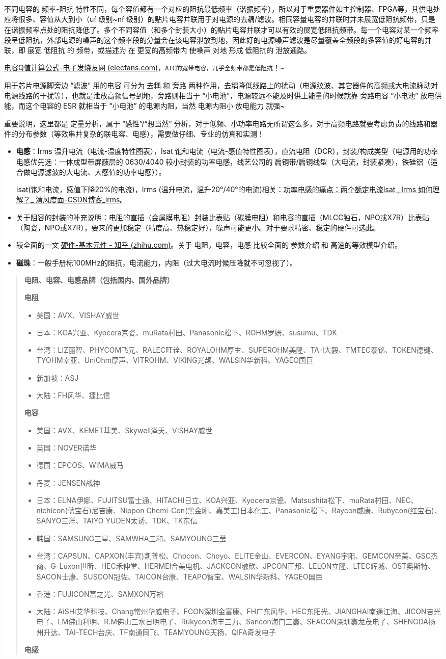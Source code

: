  不同电容的 频率-阻抗 特性不同，每个容值都有一个对应的阻抗最低频率（谐振频率），所以对于重要器件如主控制器、FPGA等，其供电处应将很多、容值从大到小（uf 级别~nf 级别）的贴片电容并联用于对电源的去耦/滤波。相同容量电容的并联时并未展宽低阻抗频带，只是在谐振频率点处的阻抗降低了。多个不同容值（和多个封装大小）的贴片电容并联才可以有效的展宽低阻抗频带。每一个电容对某一个频率段呈低阻抗，外部电源的噪声的这个频率段的分量会在该电容泄放到地，因此好的电源噪声滤波是尽量覆盖全频段的多容值的好电容的并联，即 展宽 低阻抗 的 频带，或描述为 在 更宽的高频带内 使噪声 对地 形成 低阻抗的 泄放通路。

  [电容Q值计算公式-电子发烧友网 (elecfans.com)](https://www.elecfans.com/d/1965244.html)，`ATC的宽带电容，几乎全频带都是低阻抗`！~

  用于芯片电源脚旁边 “滤波” 用的电容 可分为 去耦 和 旁路 两种作用，去耦降低线路上的扰动（电源纹波、其它器件的高频或大电流脉动对电源线路的干扰等），也就是泄放高频信号到地，旁路则相当于 “小电池”，电源较远不能及时供上能量的时候就靠 旁路电容 “小电池” 放电供能，而这个电容的 ESR 就相当于 “小电池” 的电源内阻，当然 电源内阻小 放电能力 就强~

  重要说明，这里都是 定量分析，属于 “感性”/“想当然” 分析，对于低频、小功率电路无所谓这么多，对于高频电路就要考虑负责的线路和器件的分布参数（等效串并复杂的联电容、电感），需要做仔细、专业的仿真和实测！

- **电感**：Irms 温升电流（电流-温度特性图表），Isat 饱和电流（电流-感值特性图表），直流电阻（DCR），封装/构成类型（电源用的功率电感优先选：一体成型带屏蔽层的 0630/4040 较小封装的功率电感，线艺公司的 扁铜带/扁铜线型（大电流，封装紧凑），铁硅铝（适合做电源滤波的大电流、大感值的功率电感））。

  Isat(饱和电流，感值下降20%的电流)，Irms (温升电流，温升20°/40°的电流)相关：[功率电感的痛点：两个额定电流Isat , Irms 如何理解？_ 清风度面-CSDN博客_irms](https://blog.csdn.net/yanglianzhuang/article/details/94554598)。

- 关于阻容的封装的补充说明：电阻的直插（金属膜电阻）封装比表贴（碳膜电阻）和电容的直插（MLCC独石，NPO或X7R）比表贴（陶瓷，NPO或X7R），要来的更加稳定（精度高、热稳定好），噪声可能更小。对于要求精密、稳定的硬件可选此。

- 较全面的一文 [硬件-基本元件 - 知乎 (zhihu.com)](https://zhuanlan.zhihu.com/p/254986829)。关于 电阻，电容，电感 比较全面的 参数介绍 和 高速的等效模型介绍。

- **磁珠**：一般手册标100MHz的阻抗，电流能力，内阻（过大电流时候压降就不可忽视了）。

> **电阻、电容、电感品牌（包括国内、国外品牌）**
>
> **电阻**
>
> - 美国：AVX、VISHAY威世
>
> - 日本：KOA兴亚、Kyocera京瓷、muRata村田、Panasonic松下、ROHM罗姆、susumu、TDK
>
> - 台湾：LIZ丽智、PHYCOM飞元、RALEC旺诠、ROYALOHM厚生、SUPEROHM美隆、TA-I大毅、TMTEC泰铭、TOKEN德键、TYOHM幸亚、UniOhm厚声、VITROHM、VIKING光颉、WALSIN华新科、YAGEO国巨
>
> - 新加坡：ASJ
>
> - 大陆：FH风华、捷比信
>
>
> **电容**
>
> - 美国：AVX、KEMET基美、Skywell泽天、VISHAY威世
>
> - 英国：NOVER诺华
>
> - 德国：EPCOS、WIMA威马
>
> - 丹麦：JENSEN战神
>
> - 日本：ELNA伊娜、FUJITSU富士通、HITACHI日立、KOA兴亚、Kyocera京瓷、Matsushita松下、muRata村田、NEC、nichicon(蓝宝石)尼吉康、Nippon Chemi-Con(黑金刚、嘉美工)日本化工、Panasonic松下、Raycon威康、Rubycon(红宝石)、SANYO三洋、TAIYO YUDEN太诱、TDK、TK东信
>
> - 韩国：SAMSUNG三星、SAMWHA三和、SAMYOUNG三莹
>
> - 台湾：CAPSUN、CAPXON(丰宾)凯普松、Chocon、Choyo、ELITE金山、EVERCON、EYANG宇阳、GEMCON至美、GSC杰商、G-Luxon世昕、HEC禾伸堂、HERMEI合美电机、JACKCON融欣、JPCON正邦、LELON立隆、LTEC辉城、OST奥斯特、SACON士康、SUSCON冠佐、TAICON台康、TEAPO智宝、WALSIN华新科、YAGEO国巨
>
> - 香港：FUJICON富之光、SAMXON万裕
>
> - 大陆：AiSHi艾华科技、Chang常州华威电子、FCON深圳金富康、FH广东风华、HEC东阳光、JIANGHAI南通江海、JICON吉光电子、LM佛山利明、R.M佛山三水日明电子、Rukycon海丰三力、Sancon海门三鑫、SEACON深圳鑫龙茂电子、SHENGDA扬州升达、TAI-TECH台庆、TF南通同飞、TEAMYOUNG天扬、QIFA奇发电子
>
>
> **电感**